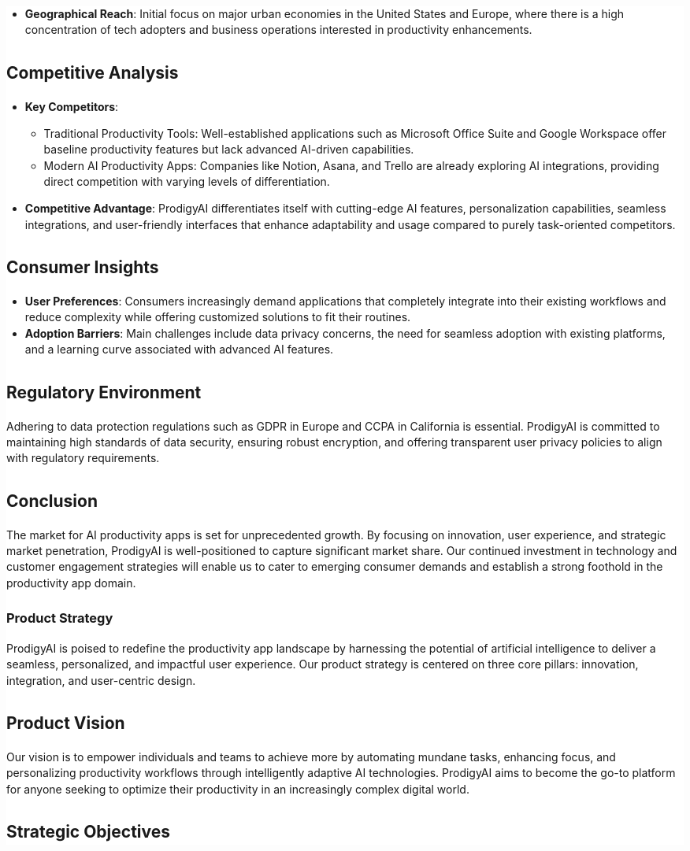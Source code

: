 - **Geographical Reach**: Initial focus on major urban economies in the United States and Europe, where there is a high concentration of tech adopters and business operations interested in productivity enhancements.

## Competitive Analysis

- **Key Competitors**:
  - Traditional Productivity Tools: Well-established applications such as Microsoft Office Suite and Google Workspace offer baseline productivity features but lack advanced AI-driven capabilities.
  - Modern AI Productivity Apps: Companies like Notion, Asana, and Trello are already exploring AI integrations, providing direct competition with varying levels of differentiation.

- **Competitive Advantage**: ProdigyAI differentiates itself with cutting-edge AI features, personalization capabilities, seamless integrations, and user-friendly interfaces that enhance adaptability and usage compared to purely task-oriented competitors.

## Consumer Insights

- **User Preferences**: Consumers increasingly demand applications that completely integrate into their existing workflows and reduce complexity while offering customized solutions to fit their routines.
- **Adoption Barriers**: Main challenges include data privacy concerns, the need for seamless adoption with existing platforms, and a learning curve associated with advanced AI features.
  
## Regulatory Environment

Adhering to data protection regulations such as GDPR in Europe and CCPA in California is essential. ProdigyAI is committed to maintaining high standards of data security, ensuring robust encryption, and offering transparent user privacy policies to align with regulatory requirements.

## Conclusion

The market for AI productivity apps is set for unprecedented growth. By focusing on innovation, user experience, and strategic market penetration, ProdigyAI is well-positioned to capture significant market share. Our continued investment in technology and customer engagement strategies will enable us to cater to emerging consumer demands and establish a strong foothold in the productivity app domain.

### Product Strategy
ProdigyAI is poised to redefine the productivity app landscape by harnessing the potential of artificial intelligence to deliver a seamless, personalized, and impactful user experience. Our product strategy is centered on three core pillars: innovation, integration, and user-centric design.

## Product Vision

Our vision is to empower individuals and teams to achieve more by automating mundane tasks, enhancing focus, and personalizing productivity workflows through intelligently adaptive AI technologies. ProdigyAI aims to become the go-to platform for anyone seeking to optimize their productivity in an increasingly complex digital world.

## Strategic Objectives
